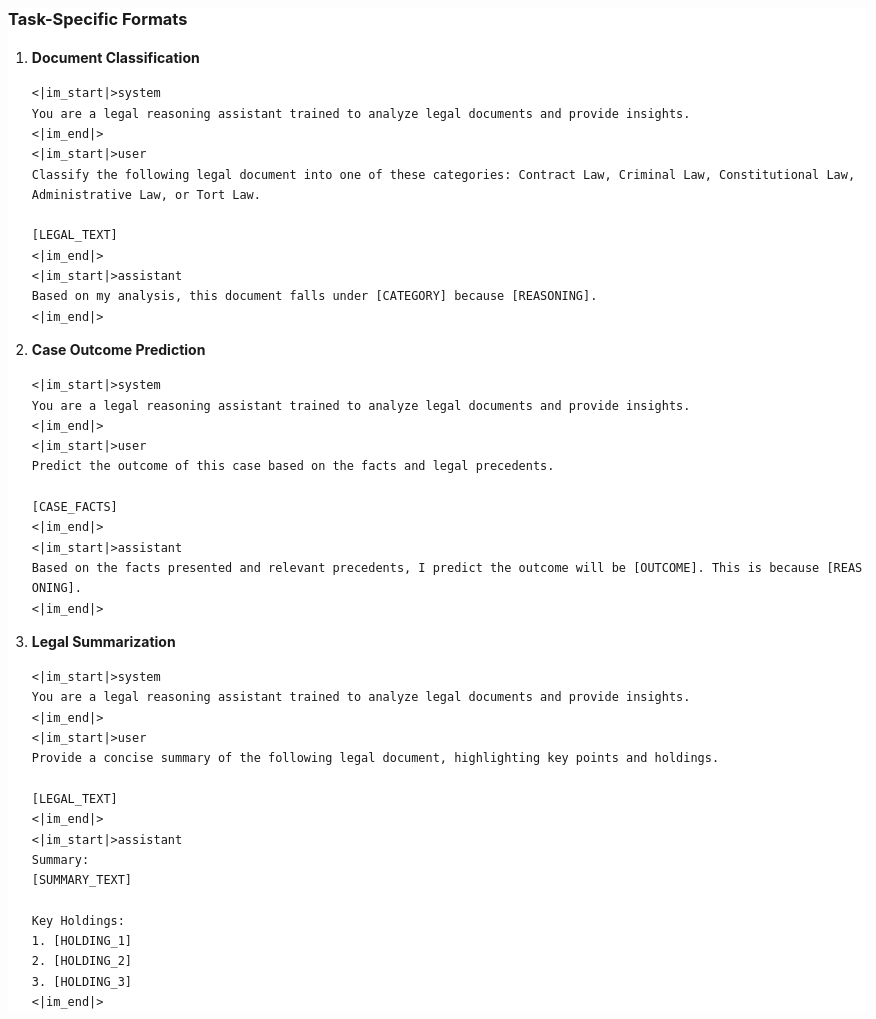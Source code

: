 ### Task-Specific Formats

1. **Document Classification**
   ```
   <|im_start|>system
   You are a legal reasoning assistant trained to analyze legal documents and provide insights.
   <|im_end|>
   <|im_start|>user
   Classify the following legal document into one of these categories: Contract Law, Criminal Law, Constitutional Law, Administrative Law, or Tort Law.
   
   [LEGAL_TEXT]
   <|im_end|>
   <|im_start|>assistant
   Based on my analysis, this document falls under [CATEGORY] because [REASONING].
   <|im_end|>
   ```

2. **Case Outcome Prediction**
   ```
   <|im_start|>system
   You are a legal reasoning assistant trained to analyze legal documents and provide insights.
   <|im_end|>
   <|im_start|>user
   Predict the outcome of this case based on the facts and legal precedents.
   
   [CASE_FACTS]
   <|im_end|>
   <|im_start|>assistant
   Based on the facts presented and relevant precedents, I predict the outcome will be [OUTCOME]. This is because [REASONING].
   <|im_end|>
   ```

3. **Legal Summarization**
   ```
   <|im_start|>system
   You are a legal reasoning assistant trained to analyze legal documents and provide insights.
   <|im_end|>
   <|im_start|>user
   Provide a concise summary of the following legal document, highlighting key points and holdings.
   
   [LEGAL_TEXT]
   <|im_end|>
   <|im_start|>assistant
   Summary:
   [SUMMARY_TEXT]
   
   Key Holdings:
   1. [HOLDING_1]
   2. [HOLDING_2]
   3. [HOLDING_3]
   <|im_end|>
   ```
